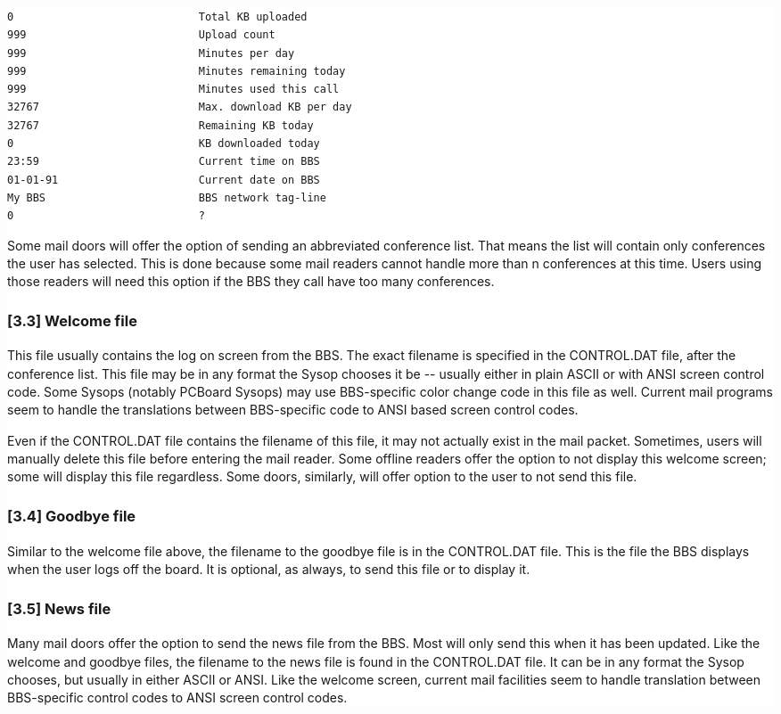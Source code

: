 ```
0                             Total KB uploaded
999                           Upload count
999                           Minutes per day
999                           Minutes remaining today
999                           Minutes used this call
32767                         Max. download KB per day
32767                         Remaining KB today
0                             KB downloaded today
23:59                         Current time on BBS
01-01-91                      Current date on BBS
My BBS                        BBS network tag-line
0                             ?
```

Some mail doors will offer the option of sending an abbreviated
conference list.  That means the list will contain only conferences the
user has selected.  This is done because some mail readers cannot handle
more than n conferences at this time.  Users using those readers will
need this option if the BBS they call have too many conferences.

### [3.3]  Welcome file

This file usually contains the log on screen from the BBS.  The exact
filename is specified in the CONTROL.DAT file, after the conference
list.  This file may be in any format the Sysop chooses it be -- usually
either in plain ASCII or with ANSI screen control code.  Some Sysops
(notably PCBoard Sysops) may use BBS-specific color change code in this
file as well.  Current mail programs seem to handle the translations
between BBS-specific code to ANSI based screen control codes.

Even if the CONTROL.DAT file contains the filename of this file, it may
not actually exist in the mail packet.  Sometimes, users will manually
delete this file before entering the mail reader.  Some offline readers
offer the option to not display this welcome screen; some will display
this file regardless.  Some doors, similarly, will offer option to the
user to not send this file.

### [3.4]  Goodbye file

Similar to the welcome file above, the filename to the goodbye file is
in the CONTROL.DAT file.  This is the file the BBS displays when the
user logs off the board.  It is optional, as always, to send this file
or to display it.

### [3.5]  News file

Many mail doors offer the option to send the news file from the BBS.
Most will only send this when it has been updated.  Like the welcome and
goodbye files, the filename to the news file is found in the CONTROL.DAT
file.  It can be in any format the Sysop chooses, but usually in either
ASCII or ANSI.  Like the welcome screen, current mail facilities seem to
handle translation between BBS-specific control codes to ANSI screen
control codes.


[10]: #1--introduction
[11]: #11--intent
[12]: #12--history
[13]: #13--questions-corrections-etc
[20]: #2--conventions--overview
[21]: #21--the-bbs-id
[22]: #22--packet-compression
[23]: #23--packet-transfer--protocols
[24]: #24--specifications--limitations
[30]: #3--qwk-files
[31]: #31--naming-convention
[32]: #32--control-file-control-dat
[33]: #33--welcome-file
[34]: #34--goodbye-file
[35]: #35--news-file
[36]: #36--qmail-deluxe2-menu-file
[37]: #37--new-uploads-listing-newfiles-dat
[38]: #38--bulletin-files-blt-x-y
[39]: #39--message-file-messages-dat
[310]: #310--index-files-ndx
[3101]: #3101--conference-indices
[3102]: #3102--personal-index-personal-ndx
[311]: #311--pointer-file
[312]: #312--session-txt
[40]: #4--rep-files
[41]: #41--naming-convention
[42]: #42--message-file-bbsid-msg
[43]: #43--door-control-messages
[431]: #431--door-id-file
[432]: #432--qmail
[433]: #433--markmail
[434]: #434--kmail
[435]: #435--rosemail
[436]: #436--complete-mail-door
[437]: #437--the-mainmail-system
[438]: #438--bgqwk
[439]: #439--ultrabbs
[4310]: #4310--trimail
[4311]: #4311--cam-mail
[4312]: #4312--qso
[4313]: #4313--tgwave
[44]: #44--turning-off-the-echo-flag
[45]: #45--tag-lines
[50]: #5--net-mail
[a0]: #a--credits-and-contributions
[b0]: #b--sample-turbo-pascal-and-c-code
[c0]: #c--sample-message
[d0]: #d--sample-index-file